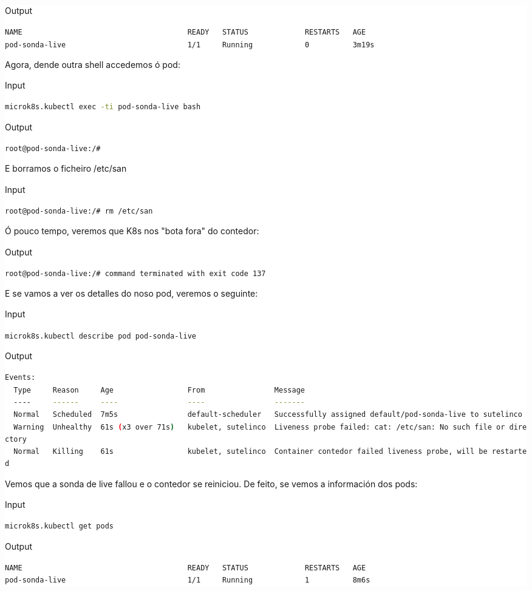 Output
```sh
NAME                                      READY   STATUS             RESTARTS   AGE
pod-sonda-live                            1/1     Running            0          3m19s
```
Agora, dende outra shell accedemos ó pod:

Input 
```sh
microk8s.kubectl exec -ti pod-sonda-live bash
```

Output
```sh
root@pod-sonda-live:/#
```

E borramos o ficheiro /etc/san

Input
```sh
root@pod-sonda-live:/# rm /etc/san
```
Ó pouco tempo, veremos que K8s nos "bota fora" do contedor:

Output
```sh
root@pod-sonda-live:/# command terminated with exit code 137
```

E se vamos a ver os detalles do noso pod, veremos o seguinte:

Input
```sh
microk8s.kubectl describe pod pod-sonda-live
```

Output
```sh
Events:
  Type     Reason     Age                 From                Message
  ----     ------     ----                ----                -------
  Normal   Scheduled  7m5s                default-scheduler   Successfully assigned default/pod-sonda-live to sutelinco
  Warning  Unhealthy  61s (x3 over 71s)   kubelet, sutelinco  Liveness probe failed: cat: /etc/san: No such file or directory
  Normal   Killing    61s                 kubelet, sutelinco  Container contedor failed liveness probe, will be restarted
```

Vemos que a sonda de live fallou e o contedor se reiniciou. De feito, se vemos a información dos pods:

Input
```sh
microk8s.kubectl get pods
```
Output
```sh
NAME                                      READY   STATUS             RESTARTS   AGE
pod-sonda-live                            1/1     Running            1          8m6s
```
